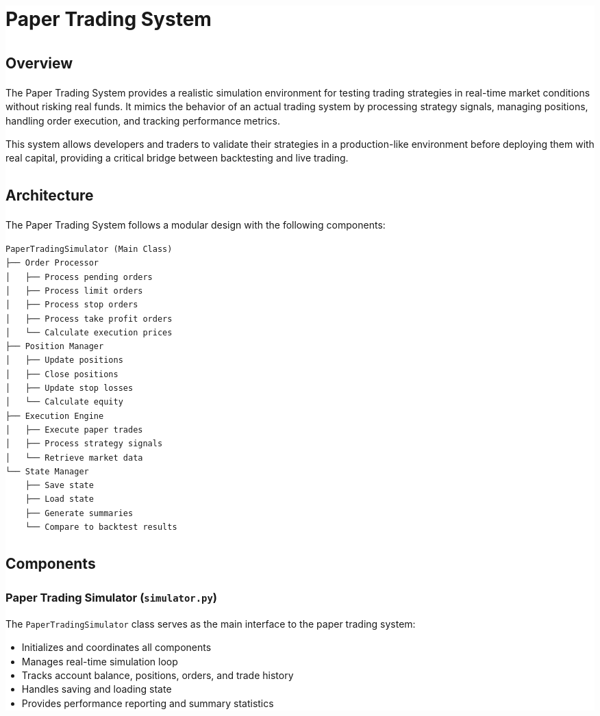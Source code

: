 # Paper Trading System

## Overview

The Paper Trading System provides a realistic simulation environment for testing trading strategies in real-time market conditions without risking real funds. It mimics the behavior of an actual trading system by processing strategy signals, managing positions, handling order execution, and tracking performance metrics.

This system allows developers and traders to validate their strategies in a production-like environment before deploying them with real capital, providing a critical bridge between backtesting and live trading.

## Architecture

The Paper Trading System follows a modular design with the following components:

```
PaperTradingSimulator (Main Class)
├── Order Processor
│   ├── Process pending orders
│   ├── Process limit orders
│   ├── Process stop orders
│   ├── Process take profit orders
│   └── Calculate execution prices
├── Position Manager
│   ├── Update positions
│   ├── Close positions
│   ├── Update stop losses
│   └── Calculate equity
├── Execution Engine
│   ├── Execute paper trades
│   ├── Process strategy signals
│   └── Retrieve market data
└── State Manager
    ├── Save state
    ├── Load state
    ├── Generate summaries
    └── Compare to backtest results
```

## Components

### Paper Trading Simulator (`simulator.py`)

The `PaperTradingSimulator` class serves as the main interface to the paper trading system:

- Initializes and coordinates all components
- Manages real-time simulation loop
- Tracks account balance, positions, orders, and trade history
- Handles saving and loading state
- Provides performance reporting and summary statistics
